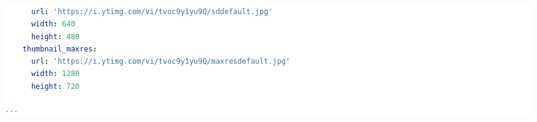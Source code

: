```yaml
      url: 'https://i.ytimg.com/vi/tvoc9y1yu9Q/sddefault.jpg'
      width: 640
      height: 480
    thumbnail_maxres:
      url: 'https://i.ytimg.com/vi/tvoc9y1yu9Q/maxresdefault.jpg'
      width: 1280
      height: 720

---
```

